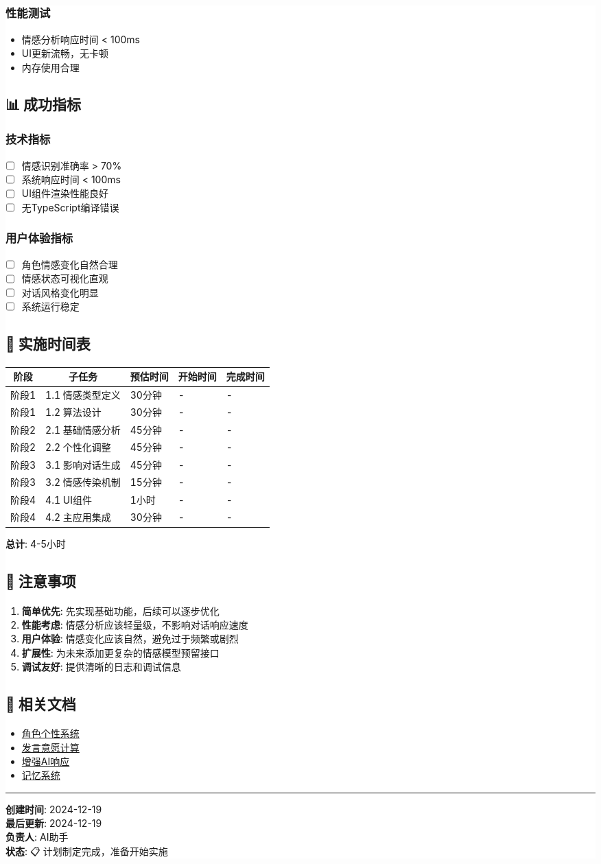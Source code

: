 ### 性能测试
- 情感分析响应时间 < 100ms
- UI更新流畅，无卡顿
- 内存使用合理

## 📊 成功指标

### 技术指标
- [ ] 情感识别准确率 > 70%
- [ ] 系统响应时间 < 100ms
- [ ] UI组件渲染性能良好
- [ ] 无TypeScript编译错误

### 用户体验指标
- [ ] 角色情感变化自然合理
- [ ] 情感状态可视化直观
- [ ] 对话风格变化明显
- [ ] 系统运行稳定

## 🚀 实施时间表

| 阶段 | 子任务 | 预估时间 | 开始时间 | 完成时间 |
|------|--------|----------|----------|----------|
| 阶段1 | 1.1 情感类型定义 | 30分钟 | - | - |
| 阶段1 | 1.2 算法设计 | 30分钟 | - | - |
| 阶段2 | 2.1 基础情感分析 | 45分钟 | - | - |
| 阶段2 | 2.2 个性化调整 | 45分钟 | - | - |
| 阶段3 | 3.1 影响对话生成 | 45分钟 | - | - |
| 阶段3 | 3.2 情感传染机制 | 15分钟 | - | - |
| 阶段4 | 4.1 UI组件 | 1小时 | - | - |
| 阶段4 | 4.2 主应用集成 | 30分钟 | - | - |

**总计**: 4-5小时

## 📝 注意事项

1. **简单优先**: 先实现基础功能，后续可以逐步优化
2. **性能考虑**: 情感分析应该轻量级，不影响对话响应速度
3. **用户体验**: 情感变化应该自然，避免过于频繁或剧烈
4. **扩展性**: 为未来添加更复杂的情感模型预留接口
5. **调试友好**: 提供清晰的日志和调试信息

## 🔗 相关文档

- [角色个性系统](src/types/tavern.ts)
- [发言意愿计算](src/lib/speakingDesire.ts)
- [增强AI响应](src/lib/enhancedAIResponse.ts)
- [记忆系统](src/lib/integratedMemoryManager.ts)

---

**创建时间**: 2024-12-19  
**最后更新**: 2024-12-19  
**负责人**: AI助手  
**状态**: 📋 计划制定完成，准备开始实施 